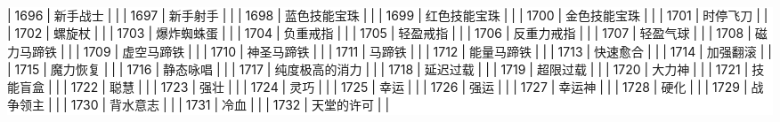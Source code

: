 | 1696 | 新手战士               |             |
| 1697 | 新手射手               |             |
| 1698 | 蓝色技能宝珠           |             |
| 1699 | 红色技能宝珠           |             |
| 1700 | 金色技能宝珠           |             |
| 1701 | 时停飞刀               |             |
| 1702 | 螺旋杖                 |             |
| 1703 | 爆炸蜘蛛蛋             |             |
| 1704 | 负重戒指               |             |
| 1705 | 轻盈戒指               |             |
| 1706 | 反重力戒指             |             |
| 1707 | 轻盈气球               |             |
| 1708 | 磁力马蹄铁             |             |
| 1709 | 虚空马蹄铁             |             |
| 1710 | 神圣马蹄铁             |             |
| 1711 | 马蹄铁                 |             |
| 1712 | 能量马蹄铁             |             |
| 1713 | 快速愈合               |             |
| 1714 | 加强翻滚               |             |
| 1715 | 魔力恢复               |             |
| 1716 | 静态咏唱               |             |
| 1717 | 纯度极高的消力         |             |
| 1718 | 延迟过载               |             |
| 1719 | 超限过载               |             |
| 1720 | 大力神                 |             |
| 1721 | 技能盲盒               |             |
| 1722 | 聪慧                   |             |
| 1723 | 强壮                   |             |
| 1724 | 灵巧                   |             |
| 1725 | 幸运                   |             |
| 1726 | 强运                   |             |
| 1727 | 幸运神                 |             |
| 1728 | 硬化                   |             |
| 1729 | 战争领主               |             |
| 1730 | 背水意志               |             |
| 1731 | 冷血                   |             |
| 1732 | 天堂的许可             |             |